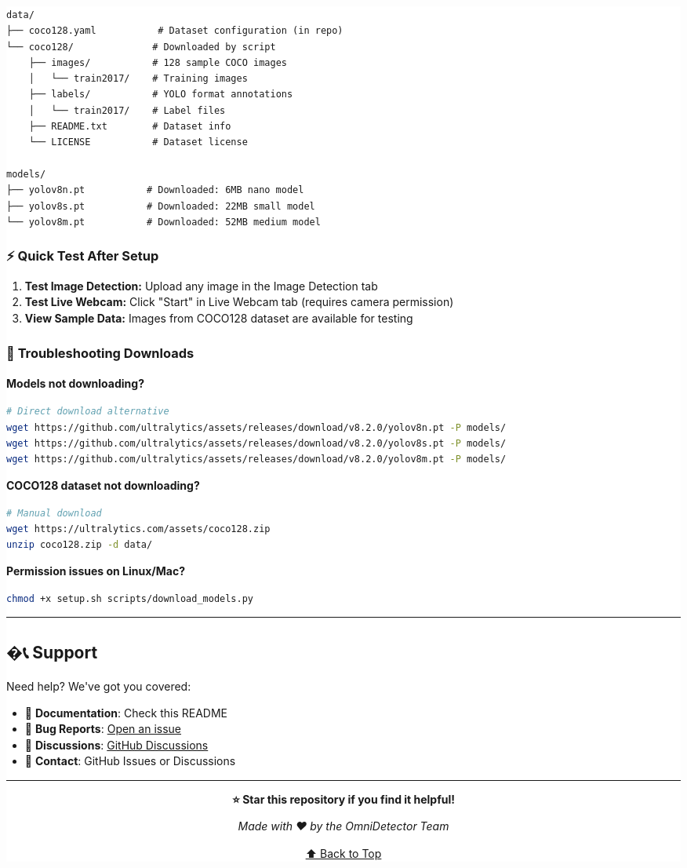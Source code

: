 ```
data/
├── coco128.yaml           # Dataset configuration (in repo)
└── coco128/              # Downloaded by script
    ├── images/           # 128 sample COCO images  
    │   └── train2017/    # Training images
    ├── labels/           # YOLO format annotations
    │   └── train2017/    # Label files
    ├── README.txt        # Dataset info
    └── LICENSE           # Dataset license

models/
├── yolov8n.pt           # Downloaded: 6MB nano model
├── yolov8s.pt           # Downloaded: 22MB small model  
└── yolov8m.pt           # Downloaded: 52MB medium model
```

### ⚡ **Quick Test After Setup**

1. **Test Image Detection:** Upload any image in the Image Detection tab
2. **Test Live Webcam:** Click "Start" in Live Webcam tab (requires camera permission)  
3. **View Sample Data:** Images from COCO128 dataset are available for testing

### 🔧 **Troubleshooting Downloads**

**Models not downloading?**
```bash
# Direct download alternative
wget https://github.com/ultralytics/assets/releases/download/v8.2.0/yolov8n.pt -P models/
wget https://github.com/ultralytics/assets/releases/download/v8.2.0/yolov8s.pt -P models/
wget https://github.com/ultralytics/assets/releases/download/v8.2.0/yolov8m.pt -P models/
```

**COCO128 dataset not downloading?**
```bash
# Manual download
wget https://ultralytics.com/assets/coco128.zip
unzip coco128.zip -d data/
```

**Permission issues on Linux/Mac?**
```bash
chmod +x setup.sh scripts/download_models.py
```

---

## �📞 Support

Need help? We've got you covered:

- 📖 **Documentation**: Check this README
- 🐛 **Bug Reports**: [Open an issue](../../issues)
- 💬 **Discussions**: [GitHub Discussions](../../discussions)
- 📧 **Contact**: GitHub Issues or Discussions

---

<div align="center">

**⭐ Star this repository if you find it helpful!**

*Made with ❤️ by the OmniDetector Team*

[⬆️ Back to Top](#-omnidetector-ultimate-v30)

</div>